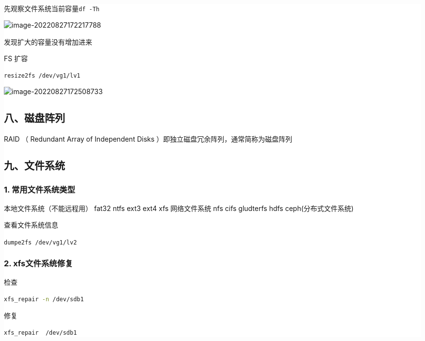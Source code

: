 

先观察文件系统当前容量`df -Th`

 ![image-20220827172217788](https://typora3366.oss-cn-shenzhen.aliyuncs.com/img_for_typora/image-20220827172217788.png)

发现扩大的容量没有增加进来

FS 扩容

```bash
resize2fs /dev/vg1/lv1
```

 ![image-20220827172508733](https://typora3366.oss-cn-shenzhen.aliyuncs.com/img_for_typora/image-20220827172508733.png)







## 八、磁盘阵列

RAID （ Redundant Array of Independent Disks ）即独立磁盘冗余阵列，通常简称为磁盘阵列



## 九、文件系统

### 1. 常用文件系统类型

本地文件系统（不能远程用）
fat32 ntfs ext3 ext4 xfs
网络文件系统
nfs  cifs gludterfs hdfs ceph(分布式文件系统)



查看文件系统信息

```bash
dumpe2fs /dev/vg1/lv2
```

### 2. xfs文件系统修复

检查

```bash
xfs_repair -n /dev/sdb1
```

修复

```bash
xfs_repair  /dev/sdb1
```











